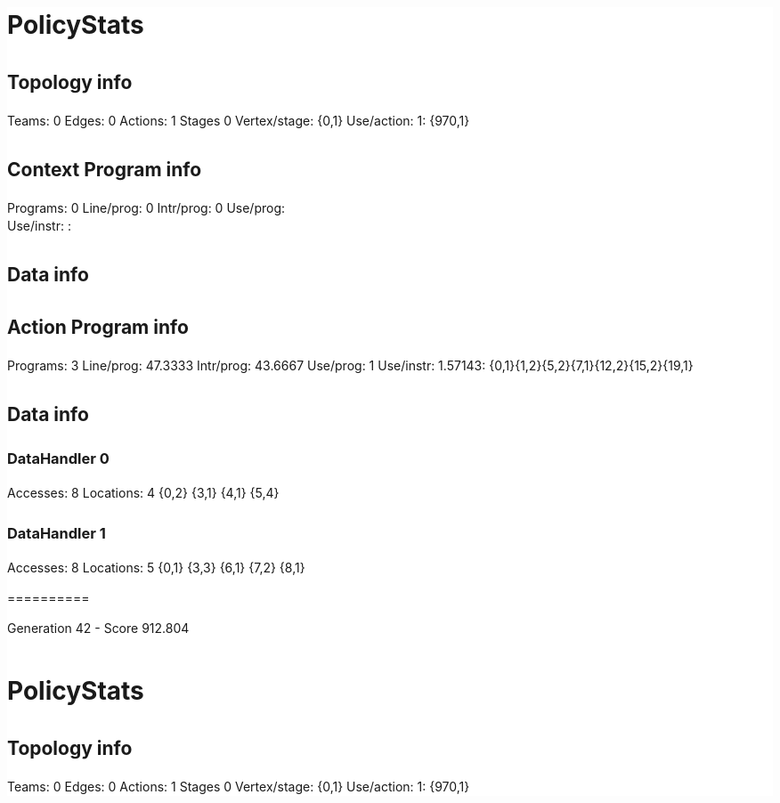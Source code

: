 # PolicyStats
## Topology info
Teams:		0
Edges:		0
Actions:	1
Stages		0
Vertex/stage:	{0,1} 
Use/action:	1: {970,1} 

## Context Program info
Programs:	0
Line/prog:	0
Intr/prog:	0
Use/prog:	
Use/instr:	: 

## Data info



## Action Program info
Programs:	3
Line/prog:	47.3333
Intr/prog:	43.6667
Use/prog:	1
Use/instr:	1.57143: {0,1}{1,2}{5,2}{7,1}{12,2}{15,2}{19,1}

## Data info

### DataHandler 0
Accesses:	8
Locations:	4
{0,2} {3,1} {4,1} {5,4} 

### DataHandler 1
Accesses:	8
Locations:	5
{0,1} {3,3} {6,1} {7,2} {8,1} 



==========

Generation 42 - Score 912.804

# PolicyStats
## Topology info
Teams:		0
Edges:		0
Actions:	1
Stages		0
Vertex/stage:	{0,1} 
Use/action:	1: {970,1} 
